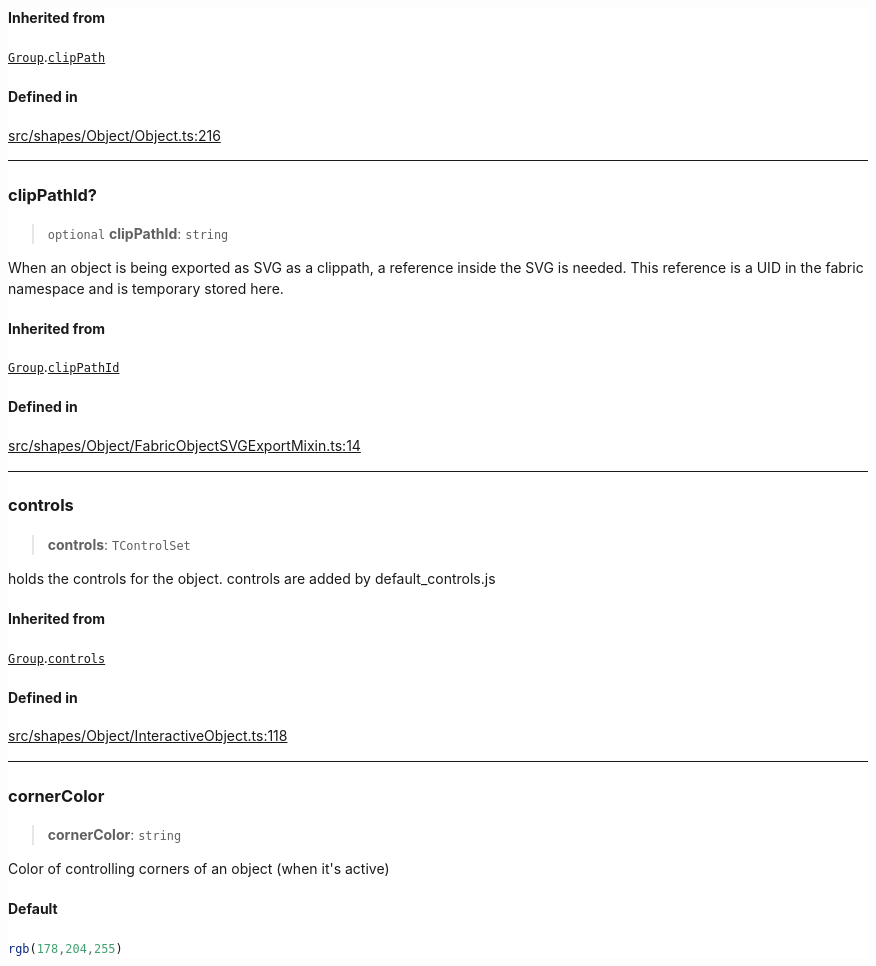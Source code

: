 #### Inherited from

[`Group`](/api/classes/group/).[`clipPath`](/api/classes/group/#clippath)

#### Defined in

[src/shapes/Object/Object.ts:216](https://github.com/fabricjs/fabric.js/blob/c093e29e73123dafcfa091ff4d5e04e690bb796e/src/shapes/Object/Object.ts#L216)

***

### clipPathId?

> `optional` **clipPathId**: `string`

When an object is being exported as SVG as a clippath, a reference inside the SVG is needed.
This reference is a UID in the fabric namespace and is temporary stored here.

#### Inherited from

[`Group`](/api/classes/group/).[`clipPathId`](/api/classes/group/#clippathid)

#### Defined in

[src/shapes/Object/FabricObjectSVGExportMixin.ts:14](https://github.com/fabricjs/fabric.js/blob/c093e29e73123dafcfa091ff4d5e04e690bb796e/src/shapes/Object/FabricObjectSVGExportMixin.ts#L14)

***

### controls

> **controls**: `TControlSet`

holds the controls for the object.
controls are added by default_controls.js

#### Inherited from

[`Group`](/api/classes/group/).[`controls`](/api/classes/group/#controls)

#### Defined in

[src/shapes/Object/InteractiveObject.ts:118](https://github.com/fabricjs/fabric.js/blob/c093e29e73123dafcfa091ff4d5e04e690bb796e/src/shapes/Object/InteractiveObject.ts#L118)

***

### cornerColor

> **cornerColor**: `string`

Color of controlling corners of an object (when it's active)

#### Default

```ts
rgb(178,204,255)
```
